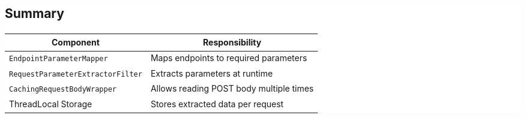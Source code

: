 
## Summary

| Component | Responsibility |
|----------|----------------|
| `EndpointParameterMapper` | Maps endpoints to required parameters |
| `RequestParameterExtractorFilter` | Extracts parameters at runtime |
| `CachingRequestBodyWrapper` | Allows reading POST body multiple times |
| ThreadLocal Storage | Stores extracted data per request |

